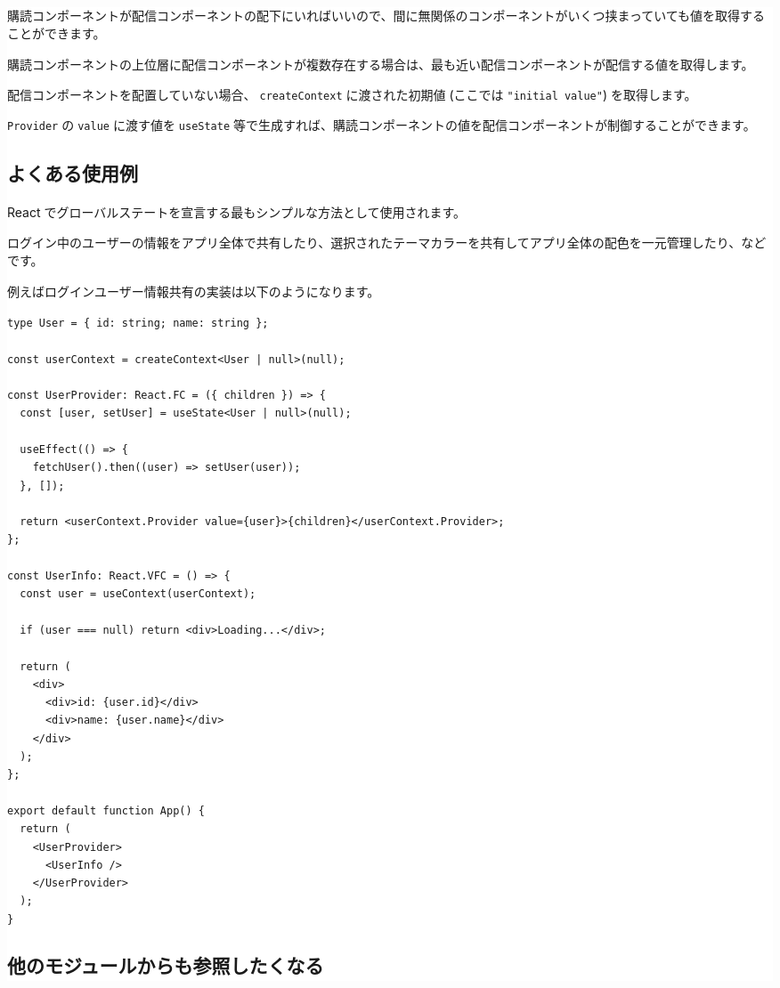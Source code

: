 購読コンポーネントが配信コンポーネントの配下にいればいいので、間に無関係のコンポーネントがいくつ挟まっていても値を取得することができます。

購読コンポーネントの上位層に配信コンポーネントが複数存在する場合は、最も近い配信コンポーネントが配信する値を取得します。

配信コンポーネントを配置していない場合、 `createContext` に渡された初期値 (ここでは `"initial value"`) を取得します。

`Provider` の `value` に渡す値を `useState` 等で生成すれば、購読コンポーネントの値を配信コンポーネントが制御することができます。

## よくある使用例

React でグローバルステートを宣言する最もシンプルな方法として使用されます。

ログイン中のユーザーの情報をアプリ全体で共有したり、選択されたテーマカラーを共有してアプリ全体の配色を一元管理したり、などです。

例えばログインユーザー情報共有の実装は以下のようになります。

```tsx
type User = { id: string; name: string };

const userContext = createContext<User | null>(null);

const UserProvider: React.FC = ({ children }) => {
  const [user, setUser] = useState<User | null>(null);

  useEffect(() => {
    fetchUser().then((user) => setUser(user));
  }, []);

  return <userContext.Provider value={user}>{children}</userContext.Provider>;
};

const UserInfo: React.VFC = () => {
  const user = useContext(userContext);

  if (user === null) return <div>Loading...</div>;

  return (
    <div>
      <div>id: {user.id}</div>
      <div>name: {user.name}</div>
    </div>
  );
};

export default function App() {
  return (
    <UserProvider>
      <UserInfo />
    </UserProvider>
  );
}
```

## 他のモジュールからも参照したくなる
